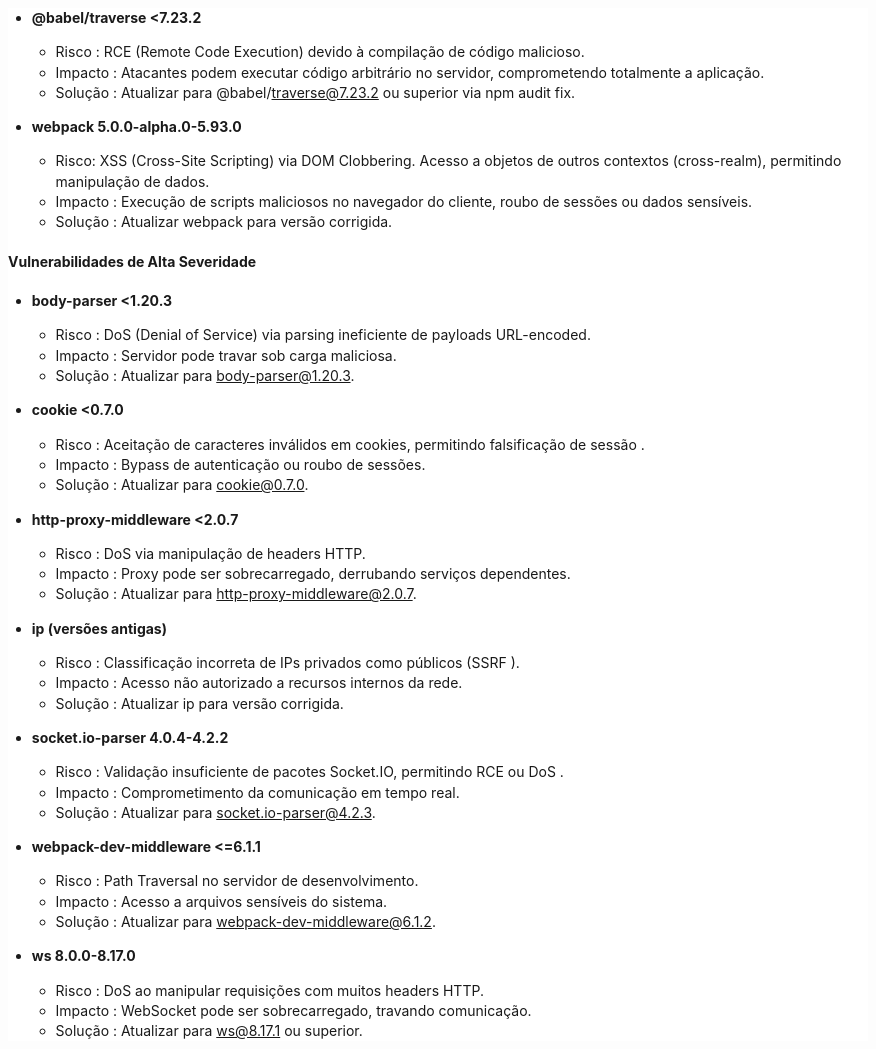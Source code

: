 - **@babel/traverse <7.23.2**

  - Risco : RCE (Remote Code Execution) devido à compilação de código malicioso.
  - Impacto : Atacantes podem executar código arbitrário no servidor,
    comprometendo totalmente a aplicação.
  - Solução : Atualizar para @babel/traverse@7.23.2 ou superior via npm audit
    fix.

- **webpack 5.0.0-alpha.0-5.93.0**
  - Risco: XSS (Cross-Site Scripting) via DOM Clobbering. Acesso a objetos de
    outros contextos (cross-realm), permitindo manipulação de dados.
  - Impacto : Execução de scripts maliciosos no navegador do cliente, roubo de
    sessões ou dados sensíveis.
  - Solução : Atualizar webpack para versão corrigida.

#### Vulnerabilidades de Alta Severidade

- **body-parser <1.20.3**

  - Risco : DoS (Denial of Service) via parsing ineficiente de payloads
    URL-encoded.
  - Impacto : Servidor pode travar sob carga maliciosa.
  - Solução : Atualizar para body-parser@1.20.3.

- **cookie <0.7.0**

  - Risco : Aceitação de caracteres inválidos em cookies, permitindo
    falsificação de sessão .
  - Impacto : Bypass de autenticação ou roubo de sessões.
  - Solução : Atualizar para cookie@0.7.0.

- **http-proxy-middleware <2.0.7**

  - Risco : DoS via manipulação de headers HTTP.
  - Impacto : Proxy pode ser sobrecarregado, derrubando serviços dependentes.
  - Solução : Atualizar para http-proxy-middleware@2.0.7.

- **ip (versões antigas)**

  - Risco : Classificação incorreta de IPs privados como públicos (SSRF ).
  - Impacto : Acesso não autorizado a recursos internos da rede.
  - Solução : Atualizar ip para versão corrigida.

- **socket.io-parser 4.0.4-4.2.2**

  - Risco : Validação insuficiente de pacotes Socket.IO, permitindo RCE ou DoS .
  - Impacto : Comprometimento da comunicação em tempo real.
  - Solução : Atualizar para socket.io-parser@4.2.3.

- **webpack-dev-middleware <=6.1.1**

  - Risco : Path Traversal no servidor de desenvolvimento.
  - Impacto : Acesso a arquivos sensíveis do sistema.
  - Solução : Atualizar para webpack-dev-middleware@6.1.2.

- **ws 8.0.0-8.17.0**
  - Risco : DoS ao manipular requisições com muitos headers HTTP.
  - Impacto : WebSocket pode ser sobrecarregado, travando comunicação.
  - Solução : Atualizar para ws@8.17.1 ou superior.

